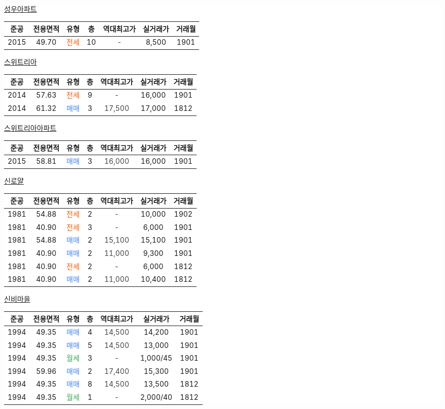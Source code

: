 [성우아파트](https://search.naver.com/search.naver?query=%EC%9D%B8%EC%B2%9C%EA%B4%91%EC%97%AD%EC%8B%9C+%EB%AF%B8%EC%B6%94%ED%99%80%EA%B5%AC+%EC%A3%BC%EC%95%88%EB%8F%99+%EC%84%B1%EC%9A%B0%EC%95%84%ED%8C%8C%ED%8A%B8)

|준공|전용면적|유형|층|역대최고가|실거래가|거래월|
|:---:|:---:|:---:|:---:|:---:|:---:|:---:|
|2015|49.70|<span style="color:#ff5a00">전세</span>|10|<span style="color:#444444">-</span>|8,500|1901|

[스위트리아](https://search.naver.com/search.naver?query=%EC%9D%B8%EC%B2%9C%EA%B4%91%EC%97%AD%EC%8B%9C+%EB%AF%B8%EC%B6%94%ED%99%80%EA%B5%AC+%EC%A3%BC%EC%95%88%EB%8F%99+%EC%8A%A4%EC%9C%84%ED%8A%B8%EB%A6%AC%EC%95%84)

|준공|전용면적|유형|층|역대최고가|실거래가|거래월|
|:---:|:---:|:---:|:---:|:---:|:---:|:---:|
|2014|57.63|<span style="color:#ff5a00">전세</span>|9|<span style="color:#444444">-</span>|16,000|1901|
|2014|61.32|<span style="color:#4285f3">매매</span>|3|<span style="color:#444444">17,500</span>|17,000|1812|

[스위트리아아파트](https://search.naver.com/search.naver?query=%EC%9D%B8%EC%B2%9C%EA%B4%91%EC%97%AD%EC%8B%9C+%EB%AF%B8%EC%B6%94%ED%99%80%EA%B5%AC+%EC%A3%BC%EC%95%88%EB%8F%99+%EC%8A%A4%EC%9C%84%ED%8A%B8%EB%A6%AC%EC%95%84%EC%95%84%ED%8C%8C%ED%8A%B8)

|준공|전용면적|유형|층|역대최고가|실거래가|거래월|
|:---:|:---:|:---:|:---:|:---:|:---:|:---:|
|2015|58.81|<span style="color:#4285f3">매매</span>|3|<span style="color:#444444">16,000</span>|16,000|1901|

[신로얄](https://search.naver.com/search.naver?query=%EC%9D%B8%EC%B2%9C%EA%B4%91%EC%97%AD%EC%8B%9C+%EB%AF%B8%EC%B6%94%ED%99%80%EA%B5%AC+%EC%A3%BC%EC%95%88%EB%8F%99+%EC%8B%A0%EB%A1%9C%EC%96%84)

|준공|전용면적|유형|층|역대최고가|실거래가|거래월|
|:---:|:---:|:---:|:---:|:---:|:---:|:---:|
|1981|54.88|<span style="color:#ff5a00">전세</span>|2|<span style="color:#444444">-</span>|10,000|1902|
|1981|40.90|<span style="color:#ff5a00">전세</span>|3|<span style="color:#444444">-</span>|6,000|1901|
|1981|54.88|<span style="color:#4285f3">매매</span>|2|<span style="color:#444444">15,100</span>|15,100|1901|
|1981|40.90|<span style="color:#4285f3">매매</span>|2|<span style="color:#444444">11,000</span>|9,300|1901|
|1981|40.90|<span style="color:#ff5a00">전세</span>|2|<span style="color:#444444">-</span>|6,000|1812|
|1981|40.90|<span style="color:#4285f3">매매</span>|2|<span style="color:#444444">11,000</span>|10,400|1812|

[신비마을](https://search.naver.com/search.naver?query=%EC%9D%B8%EC%B2%9C%EA%B4%91%EC%97%AD%EC%8B%9C+%EB%AF%B8%EC%B6%94%ED%99%80%EA%B5%AC+%EC%A3%BC%EC%95%88%EB%8F%99+%EC%8B%A0%EB%B9%84%EB%A7%88%EC%9D%84)

|준공|전용면적|유형|층|역대최고가|실거래가|거래월|
|:---:|:---:|:---:|:---:|:---:|:---:|:---:|
|1994|49.35|<span style="color:#4285f3">매매</span>|4|<span style="color:#444444">14,500</span>|14,200|1901|
|1994|49.35|<span style="color:#4285f3">매매</span>|5|<span style="color:#444444">14,500</span>|13,000|1901|
|1994|49.35|<span style="color:#34a853">월세</span>|3|<span style="color:#444444">-</span>|1,000/45|1901|
|1994|59.96|<span style="color:#4285f3">매매</span>|2|<span style="color:#444444">17,400</span>|15,300|1901|
|1994|49.35|<span style="color:#4285f3">매매</span>|8|<span style="color:#444444">14,500</span>|13,500|1812|
|1994|49.35|<span style="color:#34a853">월세</span>|1|<span style="color:#444444">-</span>|2,000/40|1812|
